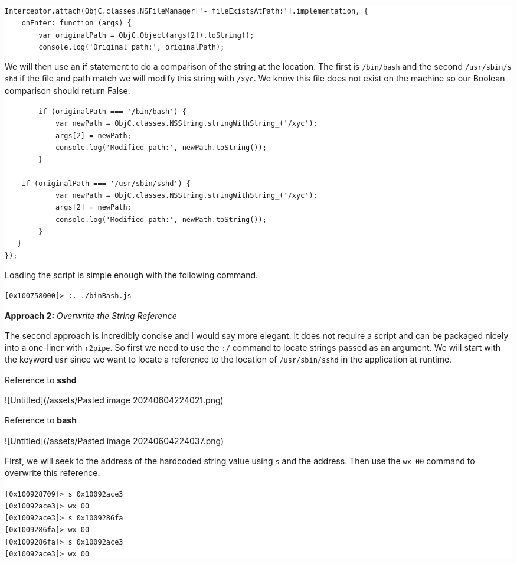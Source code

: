 ```
Interceptor.attach(ObjC.classes.NSFileManager['- fileExistsAtPath:'].implementation, {
    onEnter: function (args) {
        var originalPath = ObjC.Object(args[2]).toString();
        console.log('Original path:', originalPath);
```

We will then use an if statement to do a comparison of the string at the location.  The first is  `/bin/bash` and the second `/usr/sbin/sshd` if the file and path match we will modify this string with `/xyc`. We know this file does not exist on the machine so our Boolean comparison should return False. 

```
        if (originalPath === '/bin/bash') {
            var newPath = ObjC.classes.NSString.stringWithString_('/xyc');
            args[2] = newPath;
            console.log('Modified path:', newPath.toString());
        }

	if (originalPath === '/usr/sbin/sshd') {
            var newPath = ObjC.classes.NSString.stringWithString_('/xyc');
            args[2] = newPath;
            console.log('Modified path:', newPath.toString());
        }
   }
});
```

Loading the script is simple enough with the following command. 

```
[0x100758000]> :. ./binBash.js
```

**Approach 2:** *Overwrite the String Reference*

The second approach is incredibly concise and I would say more elegant. It does not require a script and can be packaged nicely into a one-liner with `r2pipe`.
So first we need to use the `:/` command to locate strings passed as an argument. We will start with the keyword `usr` since we want to locate a reference to the location of `/usr/sbin/sshd` in the application at runtime. 

Reference to **sshd**

![Untitled](/assets/Pasted image 20240604224021.png)

Reference to **bash**

![Untitled](/assets/Pasted image 20240604224037.png)

First, we will seek to the address of the hardcoded string value using `s` and the address. Then use the `wx 00` command to overwrite this reference.

```
[0x100928709]> s 0x10092ace3
[0x10092ace3]> wx 00
[0x10092ace3]> s 0x1009286fa
[0x1009286fa]> wx 00
[0x1009286fa]> s 0x10092ace3
[0x10092ace3]> wx 00
```

